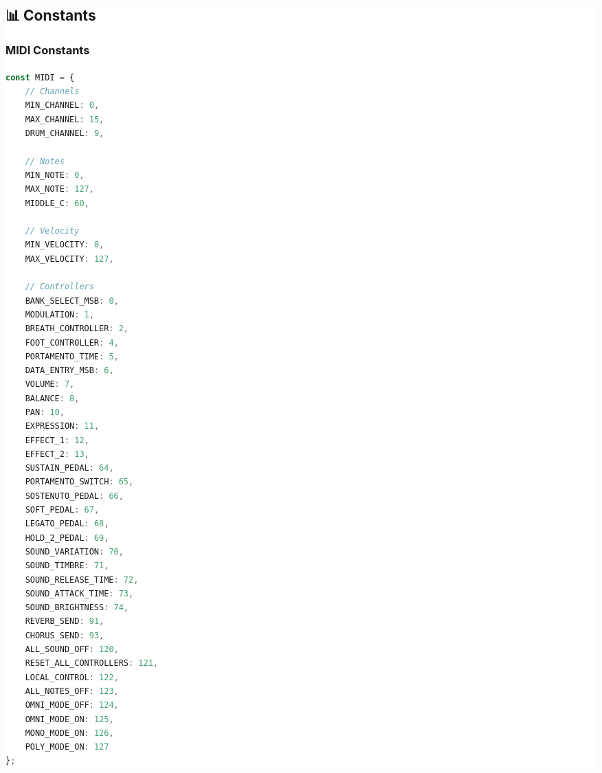 ## 📊 Constants

### MIDI Constants

```typescript
const MIDI = {
    // Channels
    MIN_CHANNEL: 0,
    MAX_CHANNEL: 15,
    DRUM_CHANNEL: 9,
    
    // Notes
    MIN_NOTE: 0,
    MAX_NOTE: 127,
    MIDDLE_C: 60,
    
    // Velocity
    MIN_VELOCITY: 0,
    MAX_VELOCITY: 127,
    
    // Controllers
    BANK_SELECT_MSB: 0,
    MODULATION: 1,
    BREATH_CONTROLLER: 2,
    FOOT_CONTROLLER: 4,
    PORTAMENTO_TIME: 5,
    DATA_ENTRY_MSB: 6,
    VOLUME: 7,
    BALANCE: 8,
    PAN: 10,
    EXPRESSION: 11,
    EFFECT_1: 12,
    EFFECT_2: 13,
    SUSTAIN_PEDAL: 64,
    PORTAMENTO_SWITCH: 65,
    SOSTENUTO_PEDAL: 66,
    SOFT_PEDAL: 67,
    LEGATO_PEDAL: 68,
    HOLD_2_PEDAL: 69,
    SOUND_VARIATION: 70,
    SOUND_TIMBRE: 71,
    SOUND_RELEASE_TIME: 72,
    SOUND_ATTACK_TIME: 73,
    SOUND_BRIGHTNESS: 74,
    REVERB_SEND: 91,
    CHORUS_SEND: 93,
    ALL_SOUND_OFF: 120,
    RESET_ALL_CONTROLLERS: 121,
    LOCAL_CONTROL: 122,
    ALL_NOTES_OFF: 123,
    OMNI_MODE_OFF: 124,
    OMNI_MODE_ON: 125,
    MONO_MODE_ON: 126,
    POLY_MODE_ON: 127
};
```

